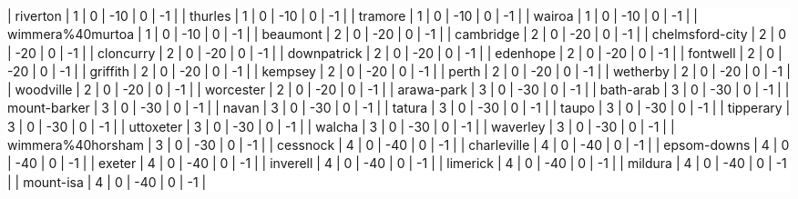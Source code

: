 | riverton                   |      1 |      0 |      -10 | 0    | -1    |
| thurles                    |      1 |      0 |      -10 | 0    | -1    |
| tramore                    |      1 |      0 |      -10 | 0    | -1    |
| wairoa                     |      1 |      0 |      -10 | 0    | -1    |
| wimmera%40murtoa           |      1 |      0 |      -10 | 0    | -1    |
| beaumont                   |      2 |      0 |      -20 | 0    | -1    |
| cambridge                  |      2 |      0 |      -20 | 0    | -1    |
| chelmsford-city            |      2 |      0 |      -20 | 0    | -1    |
| cloncurry                  |      2 |      0 |      -20 | 0    | -1    |
| downpatrick                |      2 |      0 |      -20 | 0    | -1    |
| edenhope                   |      2 |      0 |      -20 | 0    | -1    |
| fontwell                   |      2 |      0 |      -20 | 0    | -1    |
| griffith                   |      2 |      0 |      -20 | 0    | -1    |
| kempsey                    |      2 |      0 |      -20 | 0    | -1    |
| perth                      |      2 |      0 |      -20 | 0    | -1    |
| wetherby                   |      2 |      0 |      -20 | 0    | -1    |
| woodville                  |      2 |      0 |      -20 | 0    | -1    |
| worcester                  |      2 |      0 |      -20 | 0    | -1    |
| arawa-park                 |      3 |      0 |      -30 | 0    | -1    |
| bath-arab                  |      3 |      0 |      -30 | 0    | -1    |
| mount-barker               |      3 |      0 |      -30 | 0    | -1    |
| navan                      |      3 |      0 |      -30 | 0    | -1    |
| tatura                     |      3 |      0 |      -30 | 0    | -1    |
| taupo                      |      3 |      0 |      -30 | 0    | -1    |
| tipperary                  |      3 |      0 |      -30 | 0    | -1    |
| uttoxeter                  |      3 |      0 |      -30 | 0    | -1    |
| walcha                     |      3 |      0 |      -30 | 0    | -1    |
| waverley                   |      3 |      0 |      -30 | 0    | -1    |
| wimmera%40horsham          |      3 |      0 |      -30 | 0    | -1    |
| cessnock                   |      4 |      0 |      -40 | 0    | -1    |
| charleville                |      4 |      0 |      -40 | 0    | -1    |
| epsom-downs                |      4 |      0 |      -40 | 0    | -1    |
| exeter                     |      4 |      0 |      -40 | 0    | -1    |
| inverell                   |      4 |      0 |      -40 | 0    | -1    |
| limerick                   |      4 |      0 |      -40 | 0    | -1    |
| mildura                    |      4 |      0 |      -40 | 0    | -1    |
| mount-isa                  |      4 |      0 |      -40 | 0    | -1    |
